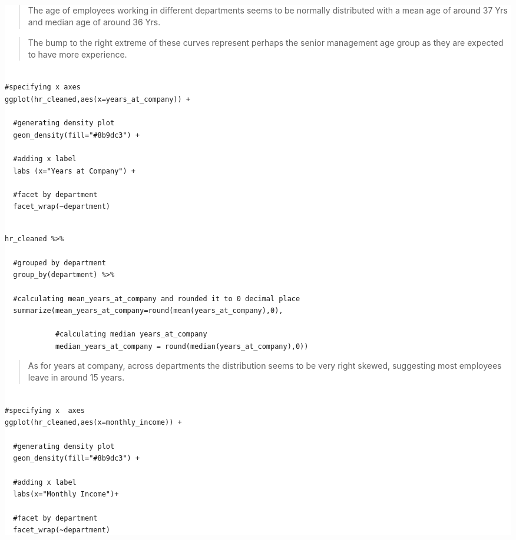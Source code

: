 >The age of employees working in different departments seems to be normally distributed with a mean age of around 37 Yrs and median age of around 36 Yrs. 

>The bump to the right extreme of these curves represent perhaps the senior management age group as they are expected to have more experience.

```{r}

#specifying x axes
ggplot(hr_cleaned,aes(x=years_at_company)) + 

  #generating density plot
  geom_density(fill="#8b9dc3") +   
  
  #adding x label
  labs (x="Years at Company") + 
  
  #facet by department
  facet_wrap(~department) 

```

```{r}

hr_cleaned %>% 

  #grouped by department
  group_by(department) %>%  
  
  #calculating mean_years_at_company and rounded it to 0 decimal place
  summarize(mean_years_at_company=round(mean(years_at_company),0), 
  
            #calculating median years_at_company
            median_years_at_company = round(median(years_at_company),0)) 

```

>As for years at company, across departments the distribution seems to be very right skewed, suggesting most employees leave in around 15 years.

```{r}

#specifying x  axes
ggplot(hr_cleaned,aes(x=monthly_income)) +  

  #generating density plot
  geom_density(fill="#8b9dc3") +  
  
  #adding x label
  labs(x="Monthly Income")+ 
  
  #facet by department
  facet_wrap(~department) 

```
